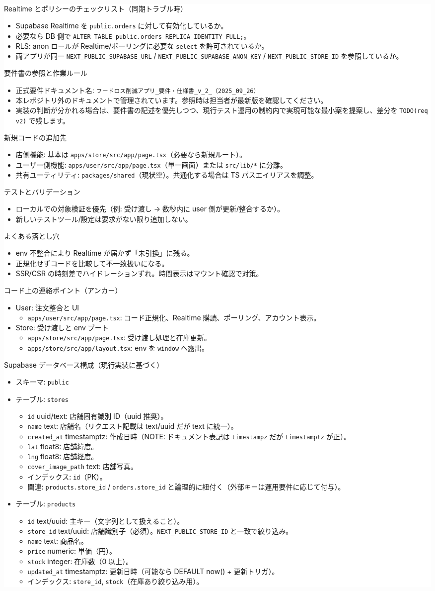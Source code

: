 Realtime とポリシーのチェックリスト（同期トラブル時）

- Supabase Realtime を `public.orders` に対して有効化しているか。
- 必要なら DB 側で `ALTER TABLE public.orders REPLICA IDENTITY FULL;`。
- RLS: anon ロールが Realtime/ポーリングに必要な `select` を許可されているか。
- 両アプリが同一 `NEXT_PUBLIC_SUPABASE_URL` / `NEXT_PUBLIC_SUPABASE_ANON_KEY` / `NEXT_PUBLIC_STORE_ID` を参照しているか。

要件書の参照と作業ルール

- 正式要件ドキュメント名: `フードロス削減アプリ_要件・仕様書_v_2_（2025_09_26）`
- 本レポジトリ外のドキュメントで管理されています。参照時は担当者が最新版を確認してください。
- 実装の判断が分かれる場合は、要件書の記述を優先しつつ、現行テスト運用の制約内で実現可能な最小案を提案し、差分を `TODO(req v2)` で残します。

新規コードの追加先

- 店側機能: 基本は `apps/store/src/app/page.tsx`（必要なら新規ルート）。
- ユーザー側機能: `apps/user/src/app/page.tsx`（単一画面）または `src/lib/*` に分離。
- 共有ユーティリティ: `packages/shared`（現状空）。共通化する場合は TS パスエイリアスを調整。

テストとバリデーション

- ローカルでの対象検証を優先（例: 受け渡し → 数秒内に user 側が更新/整合するか）。
- 新しいテストツール/設定は要求がない限り追加しない。

よくある落とし穴

- env 不整合により Realtime が届かず「未引換」に残る。
- 正規化せずコードを比較して不一致扱いになる。
- SSR/CSR の時刻差でハイドレーションずれ。時間表示はマウント確認で対策。

コード上の連絡ポイント（アンカー）

- User: 注文整合と UI
  - `apps/user/src/app/page.tsx`: コード正規化、Realtime 購読、ポーリング、アカウント表示。
- Store: 受け渡しと env ブート
  - `apps/store/src/app/page.tsx`: 受け渡し処理と在庫更新。
  - `apps/store/src/app/layout.tsx`: env を `window` へ露出。

Supabase データベース構成（現行実装に基づく）

- スキーマ: `public`
- テーブル: `stores`

  - `id` uuid/text: 店舗固有識別 ID（uuid 推奨）。
  - `name` text: 店舗名（リクエスト記載は text/uuid だが text に統一）。
  - `created_at` timestamptz: 作成日時（NOTE: ドキュメント表記は `timestampz` だが `timestamptz` が正）。
  - `lat` float8: 店舗緯度。
  - `lng` float8: 店舗経度。
  - `cover_image_path` text: 店舗写真。
  - インデックス: `id`（PK）。
  - 関連: `products.store_id` / `orders.store_id` と論理的に紐付く（外部キーは運用要件に応じて付与）。

- テーブル: `products`

  - `id` text/uuid: 主キー（文字列として扱えること）。
  - `store_id` text/uuid: 店舗識別子（必須）。`NEXT_PUBLIC_STORE_ID` と一致で絞り込み。
  - `name` text: 商品名。
  - `price` numeric: 単価（円）。
  - `stock` integer: 在庫数（0 以上）。
  - `updated_at` timestamptz: 更新日時（可能なら DEFAULT now() + 更新トリガ）。
  - インデックス: `store_id`, `stock`（在庫あり絞り込み用）。

